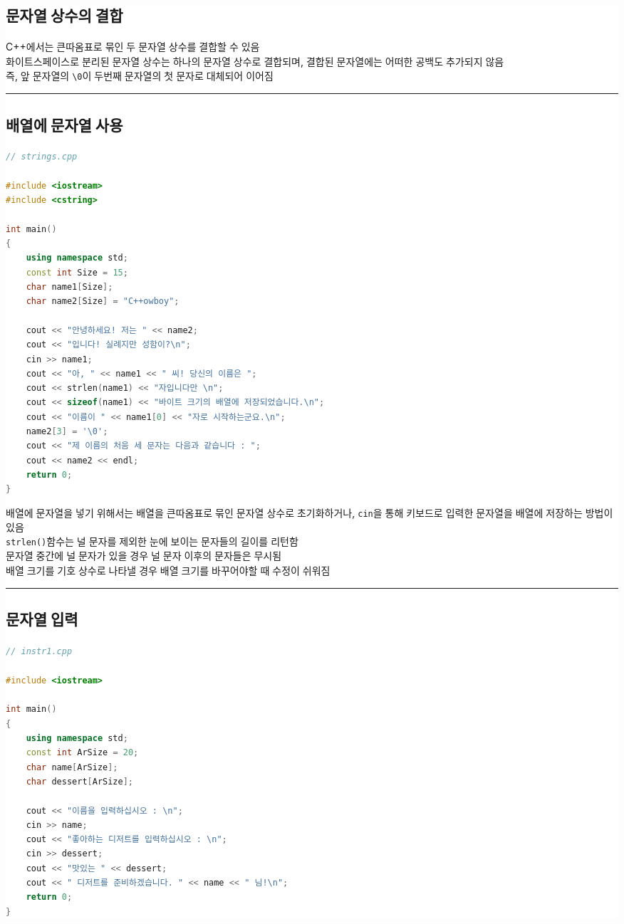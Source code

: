 ## 문자열 상수의 결합
C++에서는 큰따옴표로 묶인 두 문자열 상수를 결합할 수 있음    
화이트스페이스로 분리된 문자열 상수는 하나의 문자열 상수로 결합되며, 결합된 문자열에는 어떠한 공백도 추가되지 않음    
즉, 앞 문자열의 `\0`이 두번째 문자열의 첫 문자로 대체되어 이어짐    

***

## 배열에 문자열 사용
```cpp
// strings.cpp

#include <iostream>
#include <cstring>

int main()
{
	using namespace std;
	const int Size = 15;
	char name1[Size];
	char name2[Size] = "C++owboy";

	cout << "안녕하세요! 저는 " << name2;
	cout << "입니다! 실례지만 성함이?\n";
	cin >> name1;
	cout << "아, " << name1 << " 씨! 당신의 이름은 ";
	cout << strlen(name1) << "자입니다만 \n";
	cout << sizeof(name1) << "바이트 크기의 배열에 저장되었습니다.\n";
	cout << "이름이 " << name1[0] << "자로 시작하는군요.\n";
	name2[3] = '\0';
	cout << "제 이름의 처음 세 문자는 다음과 같습니다 : ";
	cout << name2 << endl;
	return 0;
}
```

배열에 문자열을 넣기 위해서는 배열을 큰따옴표로 묶인 문자열 상수로 초기화하거나, `cin`을 통해 키보드로 입력한 문자열을 배열에 저장하는 방법이 있음    
`strlen()`함수는 널 문자를 제외한 눈에 보이는 문자들의 길이를 리턴함    
문자열 중간에 널 문자가 있을 경우 널 문자 이후의 문자들은 무시됨    
배열 크기를 기호 상수로 나타낼 경우 배열 크기를 바꾸어야할 때 수정이 쉬워짐    

***

## 문자열 입력
```cpp
// instr1.cpp

#include <iostream>

int main()
{
	using namespace std;
	const int ArSize = 20;
	char name[ArSize];
	char dessert[ArSize];

	cout << "이름을 입력하십시오 : \n";
	cin >> name;
	cout << "좋아하는 디저트를 입력하십시오 : \n";
	cin >> dessert;
	cout << "맛있는 " << dessert;
	cout << " 디저트를 준비하겠습니다. " << name << " 님!\n";
	return 0;
}
```